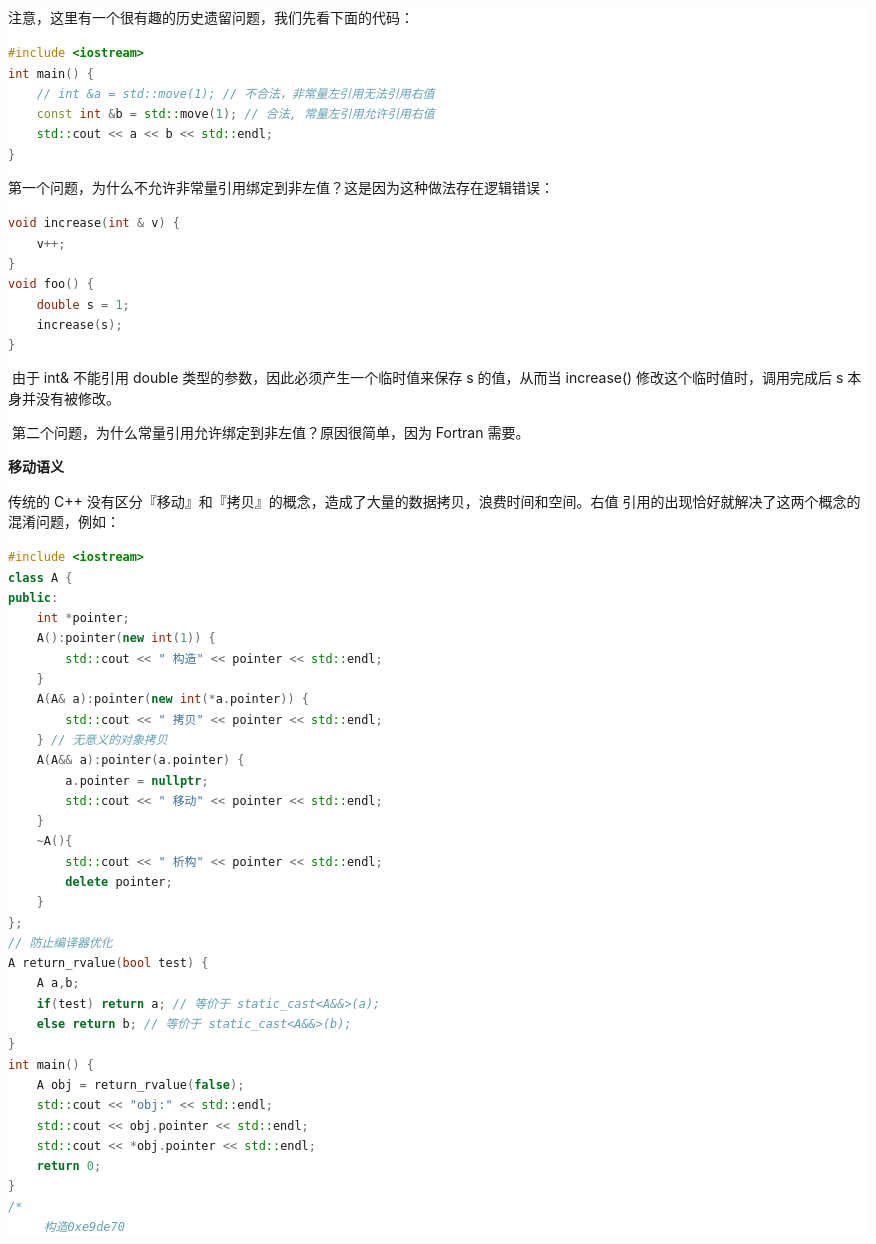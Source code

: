 注意，这里有一个很有趣的历史遗留问题，我们先看下面的代码：

```c++
#include <iostream>
int main() {
    // int &a = std::move(1); // 不合法，非常量左引用无法引用右值
    const int &b = std::move(1); // 合法, 常量左引用允许引用右值
    std::cout << a << b << std::endl;
}
```

第一个问题，为什么不允许非常量引用绑定到非左值？这是因为这种做法存在逻辑错误：

```c++
void increase(int & v) {
	v++;
}
void foo() {
    double s = 1;
    increase(s);
}
```

​	由于 int& 不能引用 double 类型的参数，因此必须产生一个临时值来保存 s 的值，从而当 increase() 修改这个临时值时，调用完成后 s 本身并没有被修改。

​	第二个问题，为什么常量引用允许绑定到非左值？原因很简单，因为 Fortran 需要。



**移动语义**



传统的 C++ 没有区分『移动』和『拷贝』的概念，造成了大量的数据拷贝，浪费时间和空间。右值 引用的出现恰好就解决了这两个概念的混淆问题，例如：

```c++
#include <iostream>
class A {
public:
    int *pointer;
    A():pointer(new int(1)) {
        std::cout << " 构造" << pointer << std::endl;
    }
    A(A& a):pointer(new int(*a.pointer)) {
        std::cout << " 拷贝" << pointer << std::endl;
    } // 无意义的对象拷贝
    A(A&& a):pointer(a.pointer) {
        a.pointer = nullptr;
        std::cout << " 移动" << pointer << std::endl;
    }
    ~A(){
        std::cout << " 析构" << pointer << std::endl;
        delete pointer;
    }
};
// 防止编译器优化
A return_rvalue(bool test) {
    A a,b;
    if(test) return a; // 等价于 static_cast<A&&>(a);
    else return b; // 等价于 static_cast<A&&>(b);
}
int main() {
    A obj = return_rvalue(false);
    std::cout << "obj:" << std::endl;
    std::cout << obj.pointer << std::endl;
    std::cout << *obj.pointer << std::endl;
    return 0;
}
/*
	 构造0xe9de70
```